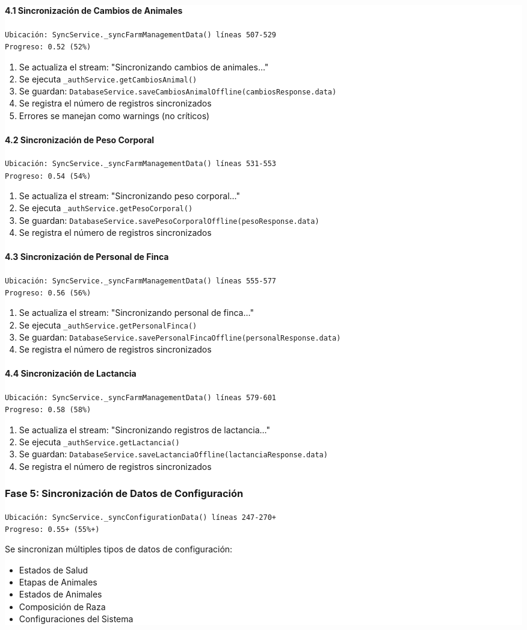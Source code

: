 #### 4.1 Sincronización de Cambios de Animales
```
Ubicación: SyncService._syncFarmManagementData() líneas 507-529
Progreso: 0.52 (52%)
```

1. Se actualiza el stream: "Sincronizando cambios de animales..."
2. Se ejecuta `_authService.getCambiosAnimal()`
3. Se guardan: `DatabaseService.saveCambiosAnimalOffline(cambiosResponse.data)`
4. Se registra el número de registros sincronizados
5. Errores se manejan como warnings (no críticos)

#### 4.2 Sincronización de Peso Corporal
```
Ubicación: SyncService._syncFarmManagementData() líneas 531-553
Progreso: 0.54 (54%)
```

1. Se actualiza el stream: "Sincronizando peso corporal..."
2. Se ejecuta `_authService.getPesoCorporal()`
3. Se guardan: `DatabaseService.savePesoCorporalOffline(pesoResponse.data)`
4. Se registra el número de registros sincronizados

#### 4.3 Sincronización de Personal de Finca
```
Ubicación: SyncService._syncFarmManagementData() líneas 555-577
Progreso: 0.56 (56%)
```

1. Se actualiza el stream: "Sincronizando personal de finca..."
2. Se ejecuta `_authService.getPersonalFinca()`
3. Se guardan: `DatabaseService.savePersonalFincaOffline(personalResponse.data)`
4. Se registra el número de registros sincronizados

#### 4.4 Sincronización de Lactancia
```
Ubicación: SyncService._syncFarmManagementData() líneas 579-601
Progreso: 0.58 (58%)
```

1. Se actualiza el stream: "Sincronizando registros de lactancia..."
2. Se ejecuta `_authService.getLactancia()`
3. Se guardan: `DatabaseService.saveLactanciaOffline(lactanciaResponse.data)`
4. Se registra el número de registros sincronizados

### Fase 5: Sincronización de Datos de Configuración

```
Ubicación: SyncService._syncConfigurationData() líneas 247-270+
Progreso: 0.55+ (55%+)
```

Se sincronizan múltiples tipos de datos de configuración:
- Estados de Salud
- Etapas de Animales
- Estados de Animales
- Composición de Raza
- Configuraciones del Sistema
